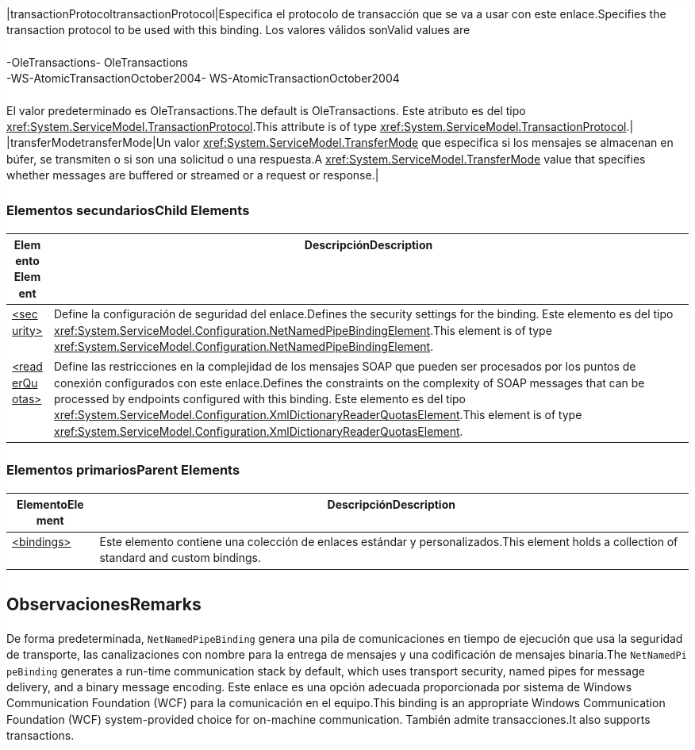 |<span data-ttu-id="d67dd-161">transactionProtocol</span><span class="sxs-lookup"><span data-stu-id="d67dd-161">transactionProtocol</span></span>|<span data-ttu-id="d67dd-162">Especifica el protocolo de transacción que se va a usar con este enlace.</span><span class="sxs-lookup"><span data-stu-id="d67dd-162">Specifies the transaction protocol to be used with this binding.</span></span> <span data-ttu-id="d67dd-163">Los valores válidos son</span><span class="sxs-lookup"><span data-stu-id="d67dd-163">Valid values are</span></span><br /><br /> <span data-ttu-id="d67dd-164">-OleTransactions</span><span class="sxs-lookup"><span data-stu-id="d67dd-164">-   OleTransactions</span></span><br /><span data-ttu-id="d67dd-165">-WS-AtomicTransactionOctober2004</span><span class="sxs-lookup"><span data-stu-id="d67dd-165">-   WS-AtomicTransactionOctober2004</span></span><br /><br /> <span data-ttu-id="d67dd-166">El valor predeterminado es OleTransactions.</span><span class="sxs-lookup"><span data-stu-id="d67dd-166">The default is OleTransactions.</span></span> <span data-ttu-id="d67dd-167">Este atributo es del tipo <xref:System.ServiceModel.TransactionProtocol>.</span><span class="sxs-lookup"><span data-stu-id="d67dd-167">This attribute is of type <xref:System.ServiceModel.TransactionProtocol>.</span></span>|  
|<span data-ttu-id="d67dd-168">transferMode</span><span class="sxs-lookup"><span data-stu-id="d67dd-168">transferMode</span></span>|<span data-ttu-id="d67dd-169">Un valor <xref:System.ServiceModel.TransferMode> que especifica si los mensajes se almacenan en búfer, se transmiten o si son una solicitud o una respuesta.</span><span class="sxs-lookup"><span data-stu-id="d67dd-169">A <xref:System.ServiceModel.TransferMode> value that specifies whether messages are buffered or streamed or a request or response.</span></span>|  
  
### <a name="child-elements"></a><span data-ttu-id="d67dd-170">Elementos secundarios</span><span class="sxs-lookup"><span data-stu-id="d67dd-170">Child Elements</span></span>  
  
|<span data-ttu-id="d67dd-171">Elemento</span><span class="sxs-lookup"><span data-stu-id="d67dd-171">Element</span></span>|<span data-ttu-id="d67dd-172">Descripción</span><span class="sxs-lookup"><span data-stu-id="d67dd-172">Description</span></span>|  
|-------------|-----------------|  
|[\<security>](security-of-netnamedpipebinding.md)|<span data-ttu-id="d67dd-173">Define la configuración de seguridad del enlace.</span><span class="sxs-lookup"><span data-stu-id="d67dd-173">Defines the security settings for the binding.</span></span> <span data-ttu-id="d67dd-174">Este elemento es del tipo <xref:System.ServiceModel.Configuration.NetNamedPipeBindingElement>.</span><span class="sxs-lookup"><span data-stu-id="d67dd-174">This element is of type <xref:System.ServiceModel.Configuration.NetNamedPipeBindingElement>.</span></span>|  
|[\<readerQuotas>](/previous-versions/dotnet/netframework-4.0/ms731325(v=vs.100))|<span data-ttu-id="d67dd-175">Define las restricciones en la complejidad de los mensajes SOAP que pueden ser procesados por los puntos de conexión configurados con este enlace.</span><span class="sxs-lookup"><span data-stu-id="d67dd-175">Defines the constraints on the complexity of SOAP messages that can be processed by endpoints configured with this binding.</span></span> <span data-ttu-id="d67dd-176">Este elemento es del tipo <xref:System.ServiceModel.Configuration.XmlDictionaryReaderQuotasElement>.</span><span class="sxs-lookup"><span data-stu-id="d67dd-176">This element is of type <xref:System.ServiceModel.Configuration.XmlDictionaryReaderQuotasElement>.</span></span>|  
  
### <a name="parent-elements"></a><span data-ttu-id="d67dd-177">Elementos primarios</span><span class="sxs-lookup"><span data-stu-id="d67dd-177">Parent Elements</span></span>  
  
|<span data-ttu-id="d67dd-178">Elemento</span><span class="sxs-lookup"><span data-stu-id="d67dd-178">Element</span></span>|<span data-ttu-id="d67dd-179">Descripción</span><span class="sxs-lookup"><span data-stu-id="d67dd-179">Description</span></span>|  
|-------------|-----------------|  
|[\<bindings>](bindings.md)|<span data-ttu-id="d67dd-180">Este elemento contiene una colección de enlaces estándar y personalizados.</span><span class="sxs-lookup"><span data-stu-id="d67dd-180">This element holds a collection of standard and custom bindings.</span></span>|  
  
## <a name="remarks"></a><span data-ttu-id="d67dd-181">Observaciones</span><span class="sxs-lookup"><span data-stu-id="d67dd-181">Remarks</span></span>  

 <span data-ttu-id="d67dd-182">De forma predeterminada, `NetNamedPipeBinding` genera una pila de comunicaciones en tiempo de ejecución que usa la seguridad de transporte, las canalizaciones con nombre para la entrega de mensajes y una codificación de mensajes binaria.</span><span class="sxs-lookup"><span data-stu-id="d67dd-182">The `NetNamedPipeBinding` generates a run-time communication stack by default, which uses transport security, named pipes for message delivery, and a binary message encoding.</span></span> <span data-ttu-id="d67dd-183">Este enlace es una opción adecuada proporcionada por sistema de Windows Communication Foundation (WCF) para la comunicación en el equipo.</span><span class="sxs-lookup"><span data-stu-id="d67dd-183">This binding is an appropriate Windows Communication Foundation (WCF) system-provided choice for on-machine communication.</span></span> <span data-ttu-id="d67dd-184">También admite transacciones.</span><span class="sxs-lookup"><span data-stu-id="d67dd-184">It also supports transactions.</span></span>  
  